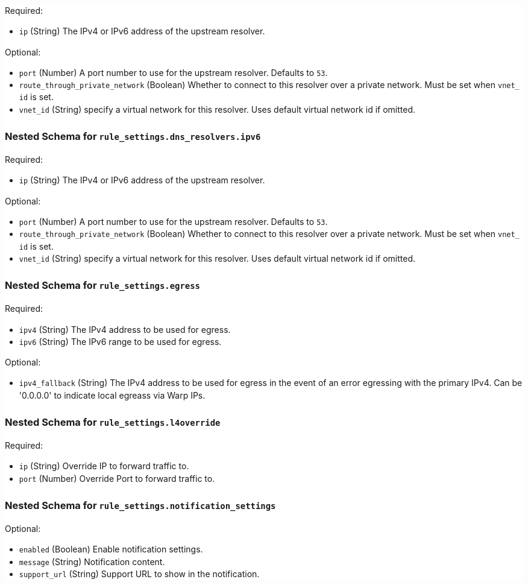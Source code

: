 Required:

- `ip` (String) The IPv4 or IPv6 address of the upstream resolver.

Optional:

- `port` (Number) A port number to use for the upstream resolver. Defaults to `53`.
- `route_through_private_network` (Boolean) Whether to connect to this resolver over a private network. Must be set when `vnet_id` is set.
- `vnet_id` (String) specify a virtual network for this resolver. Uses default virtual network id if omitted.


<a id="nestedblock--rule_settings--dns_resolvers--ipv6"></a>
### Nested Schema for `rule_settings.dns_resolvers.ipv6`

Required:

- `ip` (String) The IPv4 or IPv6 address of the upstream resolver.

Optional:

- `port` (Number) A port number to use for the upstream resolver. Defaults to `53`.
- `route_through_private_network` (Boolean) Whether to connect to this resolver over a private network. Must be set when `vnet_id` is set.
- `vnet_id` (String) specify a virtual network for this resolver. Uses default virtual network id if omitted.



<a id="nestedblock--rule_settings--egress"></a>
### Nested Schema for `rule_settings.egress`

Required:

- `ipv4` (String) The IPv4 address to be used for egress.
- `ipv6` (String) The IPv6 range to be used for egress.

Optional:

- `ipv4_fallback` (String) The IPv4 address to be used for egress in the event of an error egressing with the primary IPv4. Can be '0.0.0.0' to indicate local egreass via Warp IPs.


<a id="nestedblock--rule_settings--l4override"></a>
### Nested Schema for `rule_settings.l4override`

Required:

- `ip` (String) Override IP to forward traffic to.
- `port` (Number) Override Port to forward traffic to.


<a id="nestedblock--rule_settings--notification_settings"></a>
### Nested Schema for `rule_settings.notification_settings`

Optional:

- `enabled` (Boolean) Enable notification settings.
- `message` (String) Notification content.
- `support_url` (String) Support URL to show in the notification.
